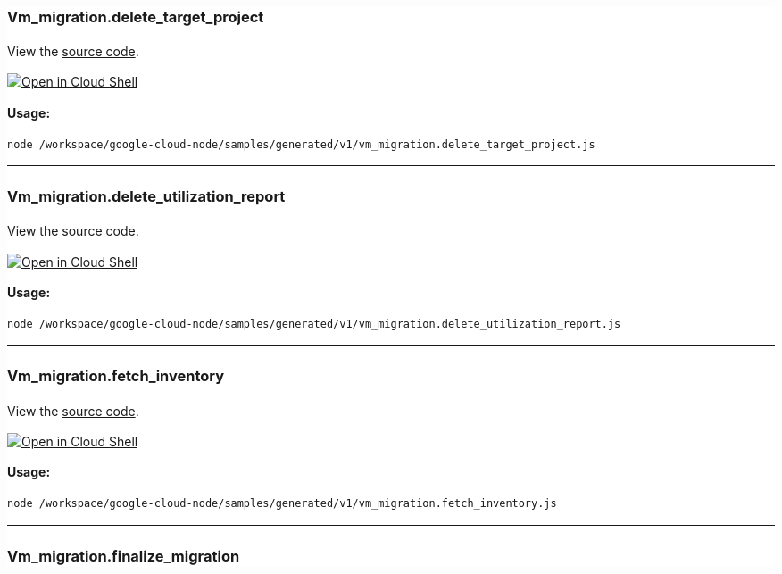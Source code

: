 
### Vm_migration.delete_target_project

View the [source code](https://github.com/googleapis/google-cloud-node/blob/main//workspace/google-cloud-node/samples/generated/v1/vm_migration.delete_target_project.js).

[![Open in Cloud Shell][shell_img]](https://console.cloud.google.com/cloudshell/open?git_repo=https://github.com/googleapis/google-cloud-node&page=editor&open_in_editor=/workspace/google-cloud-node/samples/generated/v1/vm_migration.delete_target_project.js,samples/README.md)

__Usage:__


`node /workspace/google-cloud-node/samples/generated/v1/vm_migration.delete_target_project.js`


-----




### Vm_migration.delete_utilization_report

View the [source code](https://github.com/googleapis/google-cloud-node/blob/main//workspace/google-cloud-node/samples/generated/v1/vm_migration.delete_utilization_report.js).

[![Open in Cloud Shell][shell_img]](https://console.cloud.google.com/cloudshell/open?git_repo=https://github.com/googleapis/google-cloud-node&page=editor&open_in_editor=/workspace/google-cloud-node/samples/generated/v1/vm_migration.delete_utilization_report.js,samples/README.md)

__Usage:__


`node /workspace/google-cloud-node/samples/generated/v1/vm_migration.delete_utilization_report.js`


-----




### Vm_migration.fetch_inventory

View the [source code](https://github.com/googleapis/google-cloud-node/blob/main//workspace/google-cloud-node/samples/generated/v1/vm_migration.fetch_inventory.js).

[![Open in Cloud Shell][shell_img]](https://console.cloud.google.com/cloudshell/open?git_repo=https://github.com/googleapis/google-cloud-node&page=editor&open_in_editor=/workspace/google-cloud-node/samples/generated/v1/vm_migration.fetch_inventory.js,samples/README.md)

__Usage:__


`node /workspace/google-cloud-node/samples/generated/v1/vm_migration.fetch_inventory.js`


-----




### Vm_migration.finalize_migration


[//]: # "This README.md file is auto-generated, all changes to this file will be lost."
[//]: # "To regenerate it, use `python -m synthtool`."
[shell_img]: https://gstatic.com/cloudssh/images/open-btn.png
[shell_link]: https://console.cloud.google.com/cloudshell/open?git_repo=https://github.com/googleapis/google-cloud-node&page=editor&open_in_editor=samples/README.md
[product-docs]: https://cloud.google.com/migrate/compute-engine/
